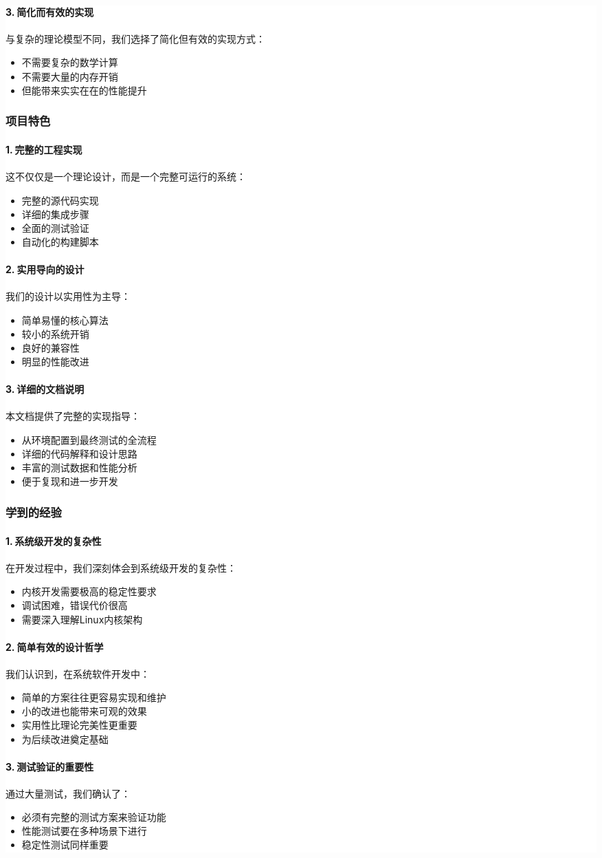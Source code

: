 #### 3. 简化而有效的实现

与复杂的理论模型不同，我们选择了简化但有效的实现方式：
- 不需要复杂的数学计算
- 不需要大量的内存开销
- 但能带来实实在在的性能提升

### 项目特色

#### 1. 完整的工程实现

这不仅仅是一个理论设计，而是一个完整可运行的系统：
- 完整的源代码实现
- 详细的集成步骤
- 全面的测试验证
- 自动化的构建脚本

#### 2. 实用导向的设计

我们的设计以实用性为主导：
- 简单易懂的核心算法
- 较小的系统开销
- 良好的兼容性
- 明显的性能改进

#### 3. 详细的文档说明

本文档提供了完整的实现指导：
- 从环境配置到最终测试的全流程
- 详细的代码解释和设计思路
- 丰富的测试数据和性能分析
- 便于复现和进一步开发

### 学到的经验

#### 1. 系统级开发的复杂性

在开发过程中，我们深刻体会到系统级开发的复杂性：
- 内核开发需要极高的稳定性要求
- 调试困难，错误代价很高
- 需要深入理解Linux内核架构

#### 2. 简单有效的设计哲学

我们认识到，在系统软件开发中：
- 简单的方案往往更容易实现和维护
- 小的改进也能带来可观的效果
- 实用性比理论完美性更重要
- 为后续改进奠定基础
#### 3. 测试验证的重要性

通过大量测试，我们确认了：
- 必须有完整的测试方案来验证功能
- 性能测试要在多种场景下进行
- 稳定性测试同样重要
